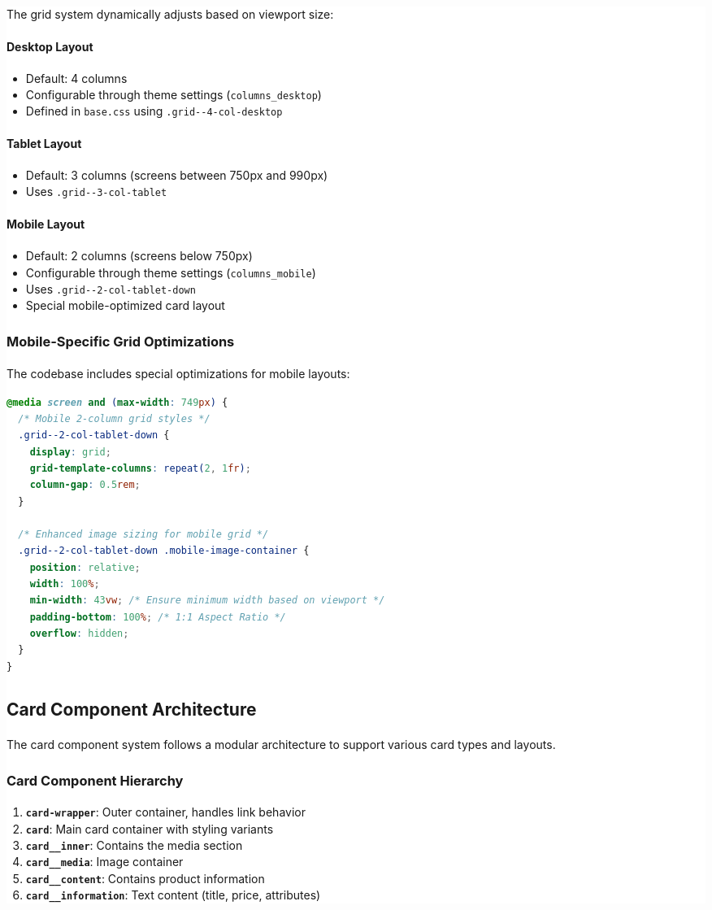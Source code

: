 The grid system dynamically adjusts based on viewport size:

#### Desktop Layout
- Default: 4 columns
- Configurable through theme settings (`columns_desktop`)
- Defined in `base.css` using `.grid--4-col-desktop`

#### Tablet Layout
- Default: 3 columns (screens between 750px and 990px)
- Uses `.grid--3-col-tablet`

#### Mobile Layout
- Default: 2 columns (screens below 750px)
- Configurable through theme settings (`columns_mobile`)
- Uses `.grid--2-col-tablet-down`
- Special mobile-optimized card layout

### Mobile-Specific Grid Optimizations

The codebase includes special optimizations for mobile layouts:

```css
@media screen and (max-width: 749px) {
  /* Mobile 2-column grid styles */
  .grid--2-col-tablet-down {
    display: grid;
    grid-template-columns: repeat(2, 1fr);
    column-gap: 0.5rem;
  }

  /* Enhanced image sizing for mobile grid */
  .grid--2-col-tablet-down .mobile-image-container {
    position: relative;
    width: 100%;
    min-width: 43vw; /* Ensure minimum width based on viewport */
    padding-bottom: 100%; /* 1:1 Aspect Ratio */
    overflow: hidden;
  }
}
```

## Card Component Architecture

The card component system follows a modular architecture to support various card types and layouts.

### Card Component Hierarchy

1. **`card-wrapper`**: Outer container, handles link behavior
2. **`card`**: Main card container with styling variants
3. **`card__inner`**: Contains the media section
4. **`card__media`**: Image container
5. **`card__content`**: Contains product information
6. **`card__information`**: Text content (title, price, attributes)
